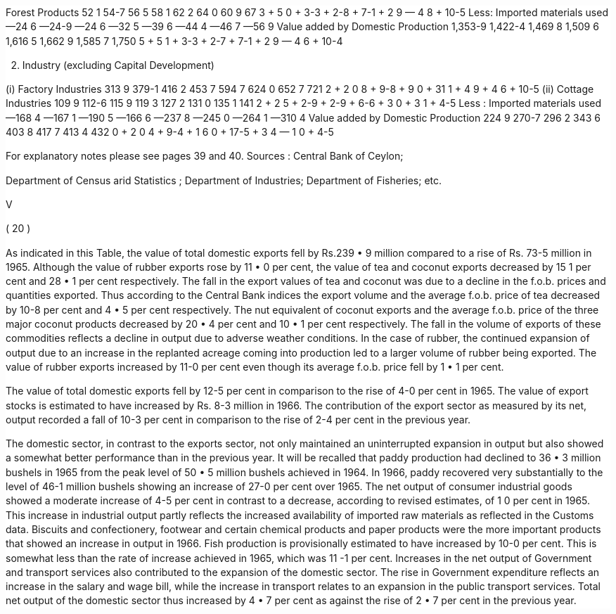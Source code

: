 Forest Products 52 1 54-7 56 5 58 1 62 2 64 0 60 9 67 3 + 5 0 + 3-3 + 2-8 + 7-1 + 2 9 — 4 8 + 10-5 Less: Imported materials used —24 6 —24-9 —24 6 —32 5 —39 6 —44 4 —46 7 —56 9 Value added by Domestic Production 1,353-9 1,422-4 1,469 8 1,509 6 1,616 5 1,662 9 1,585 7 1,750 5 + 5 1 + 3-3 + 2-7 + 7-1 + 2 9 — 4 6 + 10-4

2. Industry (excluding Capital Development)

(i) Factory Industries 313 9 379-1 416 2 453 7 594 7 624 0 652 7 721 2 + 2 0 8 + 9-8 + 9 0 + 31 1 + 4 9 + 4 6 + 10-5 (ii) Cottage Industries 109 9 112-6 115 9 119 3 127 2 131 0 135 1 141 2 + 2 5 + 2-9 + 2-9 + 6-6 + 3 0 + 3 1 + 4-5 Less : Imported materials used —168 4 —167 1 —190 5 —166 6 —237 8 —245 0 —264 1 —310 4 Value added by Domestic Production 224 9 270-7 296 2 343 6 403 8 417 7 413 4 432 0 + 2 0 4 + 9-4 + 1 6 0 + 17-5 + 3 4 — 1 0 + 4-5

For explanatory notes please see pages 39 and 40. Sources : Central Bank of Ceylon;

Department of Census arid Statistics ; Department of Industries; Department of Fisheries; etc.

V

( 20 )

As indicated in this Table, the value of total domestic exports fell by Rs.239 • 9 million compared to a rise of Rs. 73-5 million in 1965. Although the value of rubber exports rose by 11 • 0 per cent, the value of tea and coconut exports decreased by 15 1 per cent and 28 • 1 per cent respectively. The fall in the export values of tea and coconut was due to a decline in the f.o.b. prices and quantities exported. Thus according to the Central Bank indices the export volume and the average f.o.b. price of tea decreased by 10-8 per cent and 4 • 5 per cent respectively. The nut equivalent of coconut exports and the average f.o.b. price of the three major coconut products decreased by 20 • 4 per cent and 10 • 1 per cent respectively. The fall in the volume of exports of these commodities reflects a decline in output due to adverse weather conditions. In the case of rubber, the continued expansion of output due to an increase in the replanted acreage coming into production led to a larger volume of rubber being exported. The value of rubber exports increased by 11-0 per cent even though its average f.o.b. price fell by 1 • 1 per cent.

The value of total domestic exports fell by 12-5 per cent in comparison to the rise of 4-0 per cent in 1965. The value of export stocks is estimated to have increased by Rs. 8-3 million in 1966. The contribution of the export sector as measured by its net, output recorded a fall of 10-3 per cent in comparison to the rise of 2-4 per cent in the previous year.

The domestic sector, in contrast to the exports sector, not only maintained an uninterrupted expansion in output but also showed a somewhat better perfor­mance than in the previous year. It will be recalled that paddy production had declined to 36 • 3 million bushels in 1965 from the peak level of 50 • 5 million bushels achieved in 1964. In 1966, paddy recovered very substantially to the level of 46-1 million bushels showing an increase of 27-0 per cent over 1965. The net output of consumer industrial goods showed a moderate increase of 4-5 per cent in contrast to a decrease, according to revised estimates, of 1 0 per cent in 1965. This increase in industrial output partly reflects the increased availability of imported raw materials as reflected in the Customs data. Biscuits and confectio­nery, footwear and certain chemical products and paper products were the more important products that showed an increase in output in 1966. Fish production is provisionally estimated to have increased by 10-0 per cent. This is somewhat less than the rate of increase achieved in 1965, which was 11 -1 per cent. Increases in the net output of Government and transport services also contributed to the expansion of the domestic sector. The rise in Government expenditure reflects an increase in the salary and wage bill, while the increase in transport relates to an expansion in the public transport services. Total net output of the domestic sector thus increased by 4 • 7 per cent as against the rise of 2 • 7 per cent in the previous year.
